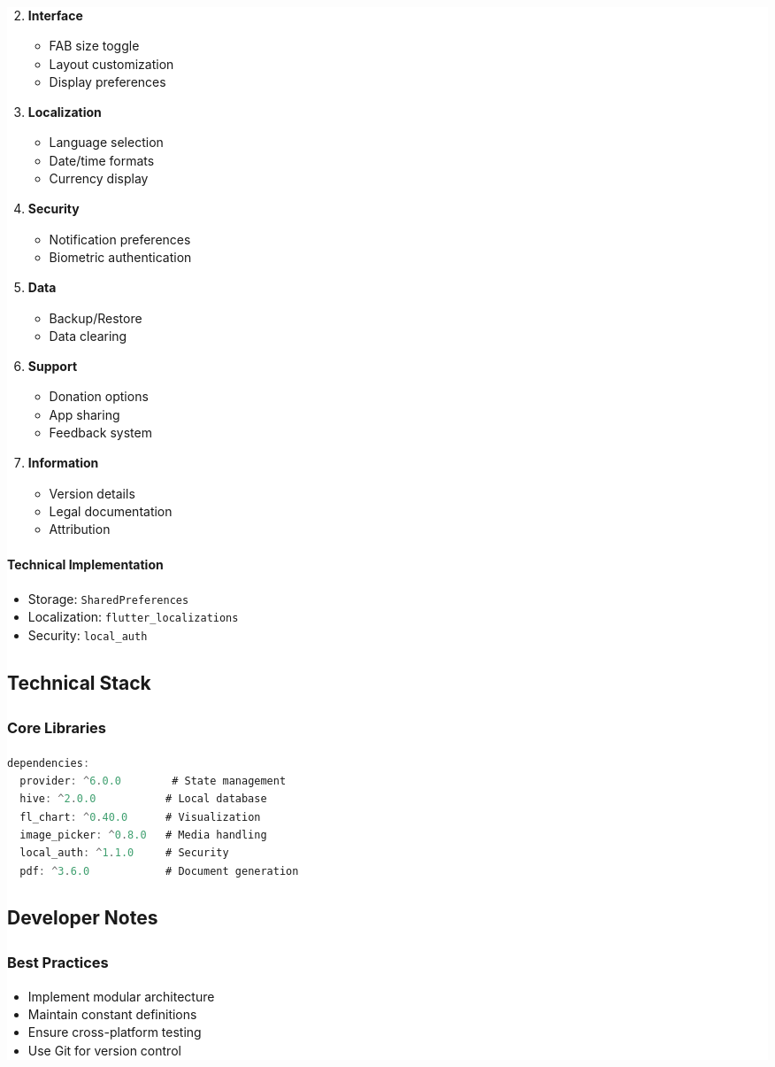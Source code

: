 2. **Interface**
   - FAB size toggle
   - Layout customization
   - Display preferences

3. **Localization**
   - Language selection
   - Date/time formats
   - Currency display

4. **Security**
   - Notification preferences
   - Biometric authentication
   
5. **Data**
   - Backup/Restore
   - Data clearing

6. **Support**
   - Donation options
   - App sharing
   - Feedback system

7. **Information**
   - Version details
   - Legal documentation
   - Attribution

#### Technical Implementation
- Storage: `SharedPreferences`
- Localization: `flutter_localizations`
- Security: `local_auth`

## Technical Stack

### Core Libraries
```dart
dependencies:
  provider: ^6.0.0        # State management
  hive: ^2.0.0           # Local database
  fl_chart: ^0.40.0      # Visualization
  image_picker: ^0.8.0   # Media handling
  local_auth: ^1.1.0     # Security
  pdf: ^3.6.0            # Document generation
```

## Developer Notes

### Best Practices
- Implement modular architecture
- Maintain constant definitions
- Ensure cross-platform testing
- Use Git for version control
